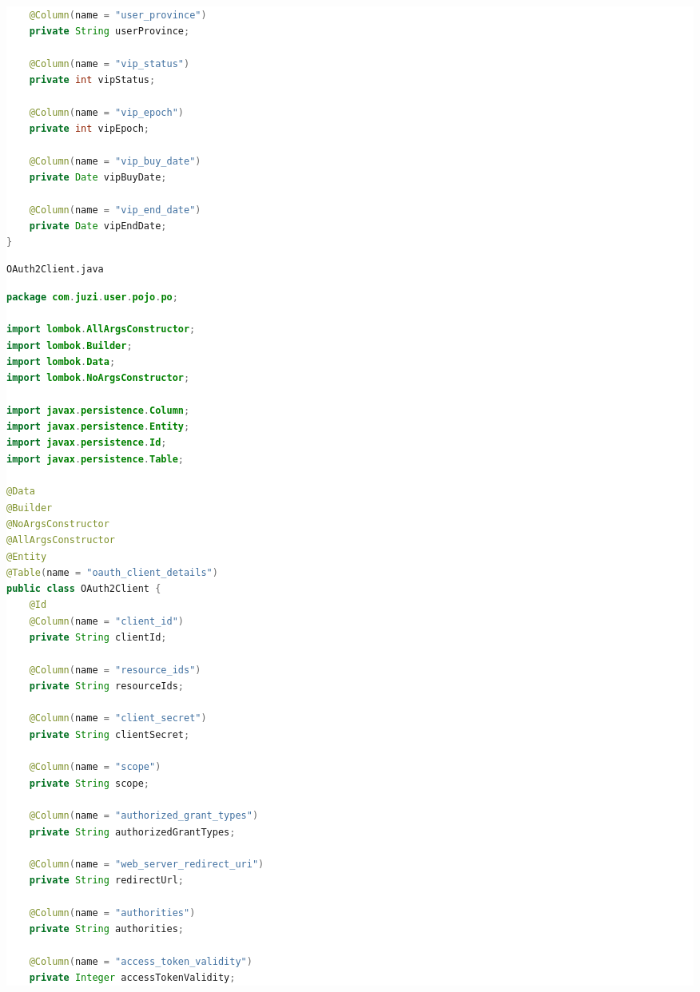 ```java
    @Column(name = "user_province")
    private String userProvince;

    @Column(name = "vip_status")
    private int vipStatus;

    @Column(name = "vip_epoch")
    private int vipEpoch;

    @Column(name = "vip_buy_date")
    private Date vipBuyDate;

    @Column(name = "vip_end_date")
    private Date vipEndDate;
}

```

`OAuth2Client.java`

```java
package com.juzi.user.pojo.po;

import lombok.AllArgsConstructor;
import lombok.Builder;
import lombok.Data;
import lombok.NoArgsConstructor;

import javax.persistence.Column;
import javax.persistence.Entity;
import javax.persistence.Id;
import javax.persistence.Table;

@Data
@Builder
@NoArgsConstructor
@AllArgsConstructor
@Entity
@Table(name = "oauth_client_details")
public class OAuth2Client {
    @Id
    @Column(name = "client_id")
    private String clientId;

    @Column(name = "resource_ids")
    private String resourceIds;

    @Column(name = "client_secret")
    private String clientSecret;

    @Column(name = "scope")
    private String scope;

    @Column(name = "authorized_grant_types")
    private String authorizedGrantTypes;

    @Column(name = "web_server_redirect_uri")
    private String redirectUrl;

    @Column(name = "authorities")
    private String authorities;

    @Column(name = "access_token_validity")
    private Integer accessTokenValidity;
```